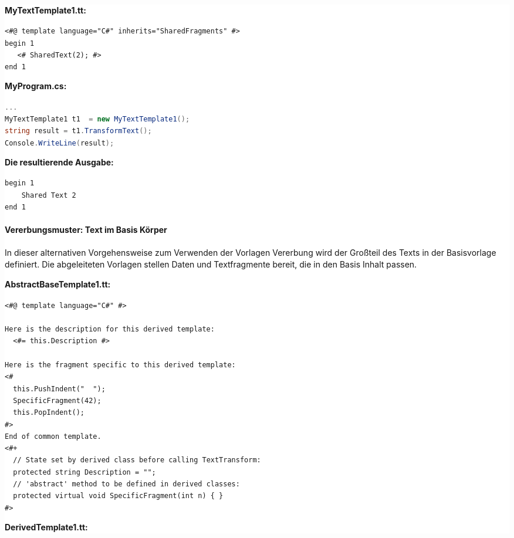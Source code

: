 **MyTextTemplate1.tt:**

```
<#@ template language="C#" inherits="SharedFragments" #>
begin 1
   <# SharedText(2); #>
end 1
```

**MyProgram.cs:**

```csharp
...
MyTextTemplate1 t1  = new MyTextTemplate1();
string result = t1.TransformText();
Console.WriteLine(result);
```

**Die resultierende Ausgabe:**

```
begin 1
    Shared Text 2
end 1
```

#### <a name="inheritance-pattern-text-in-base-body"></a>Vererbungsmuster: Text im Basis Körper

In dieser alternativen Vorgehensweise zum Verwenden der Vorlagen Vererbung wird der Großteil des Texts in der Basisvorlage definiert. Die abgeleiteten Vorlagen stellen Daten und Textfragmente bereit, die in den Basis Inhalt passen.

**AbstractBaseTemplate1.tt:**

```
<#@ template language="C#" #>

Here is the description for this derived template:
  <#= this.Description #>

Here is the fragment specific to this derived template:
<#
  this.PushIndent("  ");
  SpecificFragment(42);
  this.PopIndent();
#>
End of common template.
<#+
  // State set by derived class before calling TextTransform:
  protected string Description = "";
  // 'abstract' method to be defined in derived classes:
  protected virtual void SpecificFragment(int n) { }
#>
```

**DerivedTemplate1.tt:**

